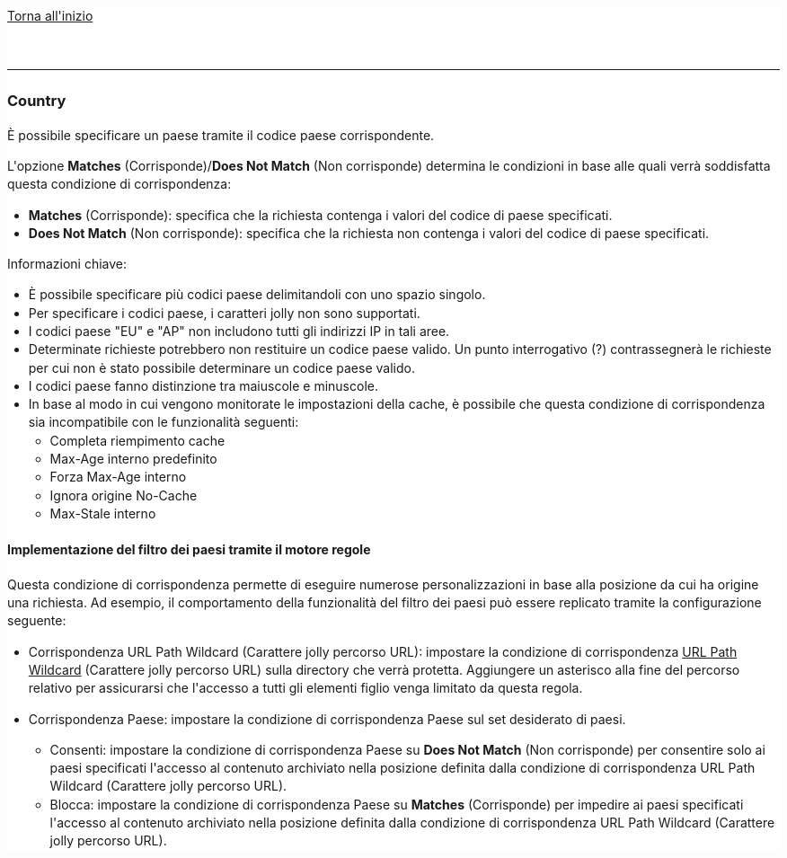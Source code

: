 [Torna all'inizio](#reference-for-rules-engine-match-conditions)

</br>

---

### <a name="country"></a>Country

È possibile specificare un paese tramite il codice paese corrispondente. 

L'opzione **Matches** (Corrisponde)/**Does Not Match** (Non corrisponde) determina le condizioni in base alle quali verrà soddisfatta questa condizione di corrispondenza:

- **Matches** (Corrisponde): specifica che la richiesta contenga i valori del codice di paese specificati. 
- **Does Not Match** (Non corrisponde): specifica che la richiesta non contenga i valori del codice di paese specificati.

Informazioni chiave:

- È possibile specificare più codici paese delimitandoli con uno spazio singolo.
- Per specificare i codici paese, i caratteri jolly non sono supportati.
- I codici paese "EU" e "AP" non includono tutti gli indirizzi IP in tali aree.
- Determinate richieste potrebbero non restituire un codice paese valido. Un punto interrogativo (?) contrassegnerà le richieste per cui non è stato possibile determinare un codice paese valido.
- I codici paese fanno distinzione tra maiuscole e minuscole.
- In base al modo in cui vengono monitorate le impostazioni della cache, è possibile che questa condizione di corrispondenza sia incompatibile con le funzionalità seguenti:
  - Completa riempimento cache
  - Max-Age interno predefinito
  - Forza Max-Age interno
  - Ignora origine No-Cache
  - Max-Stale interno

#### <a name="implementing-country-filtering-by-using-the-rules-engine"></a>Implementazione del filtro dei paesi tramite il motore regole

Questa condizione di corrispondenza permette di eseguire numerose personalizzazioni in base alla posizione da cui ha origine una richiesta. Ad esempio, il comportamento della funzionalità del filtro dei paesi può essere replicato tramite la configurazione seguente:

- Corrispondenza URL Path Wildcard (Carattere jolly percorso URL): impostare la condizione di corrispondenza [URL Path Wildcard](#url-path-wildcard) (Carattere jolly percorso URL) sulla directory che verrà protetta. 
    Aggiungere un asterisco alla fine del percorso relativo per assicurarsi che l'accesso a tutti gli elementi figlio venga limitato da questa regola.

- Corrispondenza Paese: impostare la condizione di corrispondenza Paese sul set desiderato di paesi.
  - Consenti: impostare la condizione di corrispondenza Paese su **Does Not Match** (Non corrisponde) per consentire solo ai paesi specificati l'accesso al contenuto archiviato nella posizione definita dalla condizione di corrispondenza URL Path Wildcard (Carattere jolly percorso URL).
  - Blocca: impostare la condizione di corrispondenza Paese su **Matches** (Corrisponde) per impedire ai paesi specificati l'accesso al contenuto archiviato nella posizione definita dalla condizione di corrispondenza URL Path Wildcard (Carattere jolly percorso URL).
